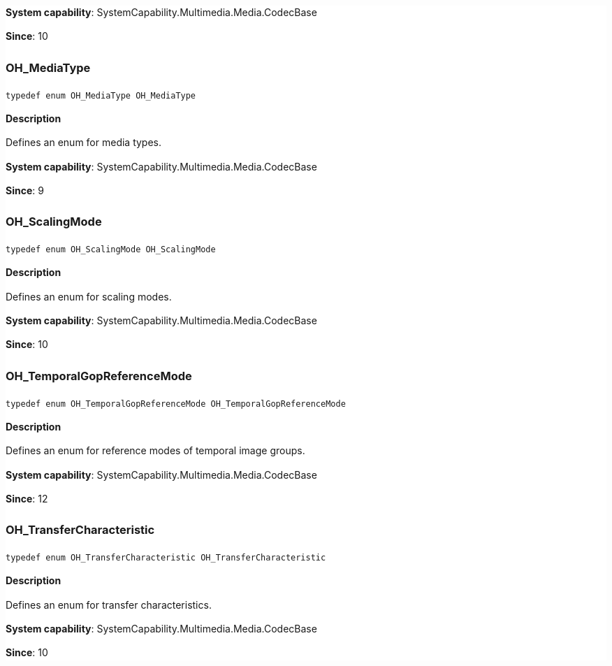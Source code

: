 **System capability**: SystemCapability.Multimedia.Media.CodecBase

**Since**: 10


### OH_MediaType

```
typedef enum OH_MediaType OH_MediaType
```

**Description**

Defines an enum for media types.

**System capability**: SystemCapability.Multimedia.Media.CodecBase

**Since**: 9


### OH_ScalingMode

```
typedef enum OH_ScalingMode OH_ScalingMode
```

**Description**

Defines an enum for scaling modes.

**System capability**: SystemCapability.Multimedia.Media.CodecBase

**Since**: 10


### OH_TemporalGopReferenceMode

```
typedef enum OH_TemporalGopReferenceMode OH_TemporalGopReferenceMode
```

**Description**

Defines an enum for reference modes of temporal image groups.

**System capability**: SystemCapability.Multimedia.Media.CodecBase

**Since**: 12


### OH_TransferCharacteristic

```
typedef enum OH_TransferCharacteristic OH_TransferCharacteristic
```
**Description**

Defines an enum for transfer characteristics.

**System capability**: SystemCapability.Multimedia.Media.CodecBase

**Since**: 10
